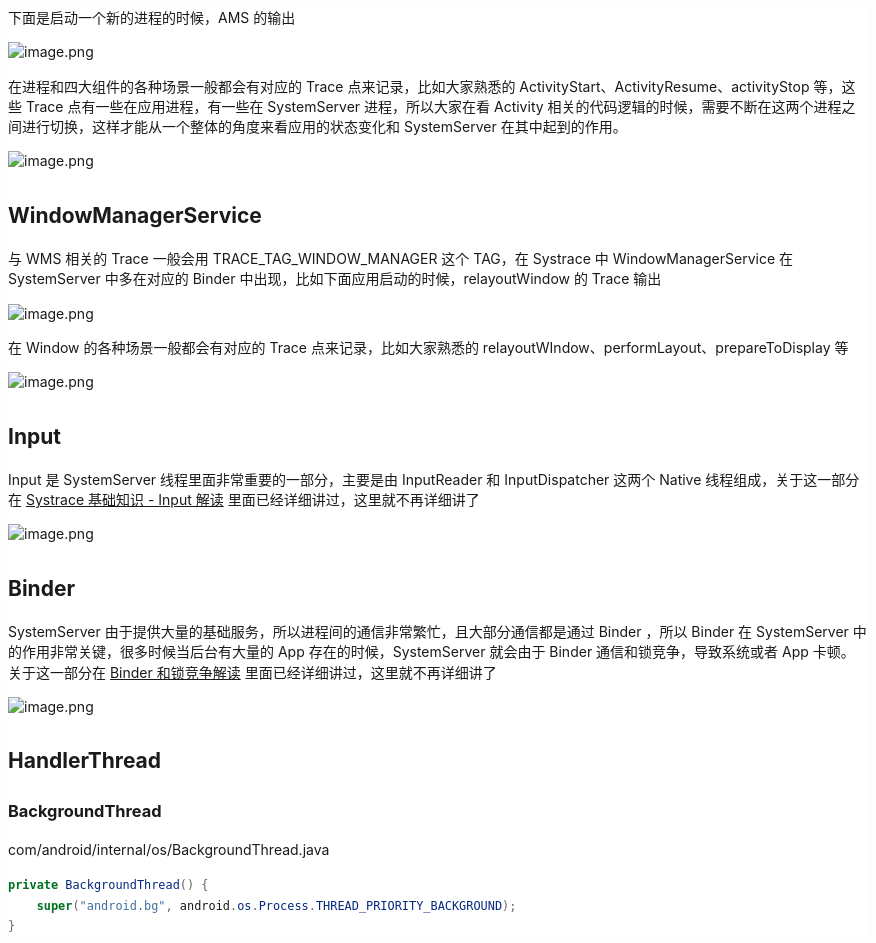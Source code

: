 下面是启动一个新的进程的时候，AMS 的输出

![image.png](https://zjmantou-drawingbed.oss-cn-hangzhou.aliyuncs.com/picture/202403161457370.png)

在进程和四大组件的各种场景一般都会有对应的 Trace 点来记录，比如大家熟悉的 ActivityStart、ActivityResume、activityStop 等，这些 Trace 点有一些在应用进程，有一些在 SystemServer 进程，所以大家在看 Activity 相关的代码逻辑的时候，需要不断在这两个进程之间进行切换，这样才能从一个整体的角度来看应用的状态变化和 SystemServer 在其中起到的作用。

![image.png](https://zjmantou-drawingbed.oss-cn-hangzhou.aliyuncs.com/picture/202403161458412.png)

## WindowManagerService[](https://www.androidperformance.com/2019/06/29/Android-Systrace-SystemServer/#WindowManagerService)

与 WMS 相关的 Trace 一般会用 TRACE_TAG_WINDOW_MANAGER 这个 TAG，在 Systrace 中 WindowManagerService 在 SystemServer 中多在对应的 Binder 中出现，比如下面应用启动的时候，relayoutWindow 的 Trace 输出

![image.png](https://zjmantou-drawingbed.oss-cn-hangzhou.aliyuncs.com/picture/202403161458743.png)

在 Window 的各种场景一般都会有对应的 Trace 点来记录，比如大家熟悉的 relayoutWIndow、performLayout、prepareToDisplay 等

![image.png](https://zjmantou-drawingbed.oss-cn-hangzhou.aliyuncs.com/picture/202403161458262.png)

## Input[](https://www.androidperformance.com/2019/06/29/Android-Systrace-SystemServer/#Input)

Input 是 SystemServer 线程里面非常重要的一部分，主要是由 InputReader 和 InputDispatcher 这两个 Native 线程组成，关于这一部分在 [Systrace 基础知识 - Input 解读](https://www.androidperformance.com/2019/11/04/Android-Systrace-Input/) 里面已经详细讲过，这里就不再详细讲了

![image.png](https://zjmantou-drawingbed.oss-cn-hangzhou.aliyuncs.com/picture/202403161458784.png)


## Binder[](https://www.androidperformance.com/2019/06/29/Android-Systrace-SystemServer/#Binder)

SystemServer 由于提供大量的基础服务，所以进程间的通信非常繁忙，且大部分通信都是通过 Binder ，所以 Binder 在 SystemServer 中的作用非常关键，很多时候当后台有大量的 App 存在的时候，SystemServer 就会由于 Binder 通信和锁竞争，导致系统或者 App 卡顿。关于这一部分在 [Binder 和锁竞争解读](https://www.androidperformance.com/2019/12/06/Android-Systrace-Binder/) 里面已经详细讲过，这里就不再详细讲了

![image.png](https://zjmantou-drawingbed.oss-cn-hangzhou.aliyuncs.com/picture/202403161459271.png)

## HandlerThread[](https://www.androidperformance.com/2019/06/29/Android-Systrace-SystemServer/#HandlerThread)

### BackgroundThread[](https://www.androidperformance.com/2019/06/29/Android-Systrace-SystemServer/#BackgroundThread)

com/android/internal/os/BackgroundThread.java

```Java
private BackgroundThread() {
    super("android.bg", android.os.Process.THREAD_PRIORITY_BACKGROUND);
}
```
